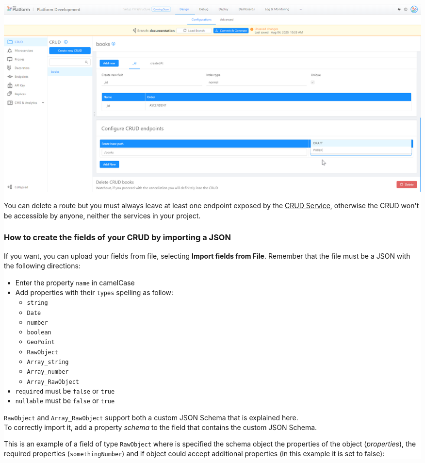 ![default_state](img/default_state.png)

You can delete a route but you must always leave at least one endpoint exposed by the [CRUD Service](../../../runtime_suite/crud-service/overview_and_usage.md), otherwise the CRUD won't be accessible by anyone, neither the services in your project.

### How to create the fields of your CRUD by importing a JSON

If you want, you can upload your fields from file, selecting **Import fields from File**.
Remember that the file must be a JSON with the following directions:

* Enter the property `name` in camelCase
* Add properties with their `types` spelling as follow:
  * `string`
  * `Date`
  * `number`
  * `boolean`
  * `GeoPoint`
  * `RawObject`
  * `Array_string`
  * `Array_number`
  * `Array_RawObject`
* `required` must be `false` or `true`
* `nullable` must be `false` or `true`

`RawObject` and `Array_RawObject` support both a custom JSON Schema that is explained [here](./crud_advanced#create-nested-cruds).  
To correctly import it, add a property *schema* to the field that contains the custom JSON Schema.  

This is an example of a field of type `RawObject` where is specified the schema object the properties of the object (*properties*), the required properties (`somethingNumber`) and if object could accept additional properties (in this example it is set to false):
